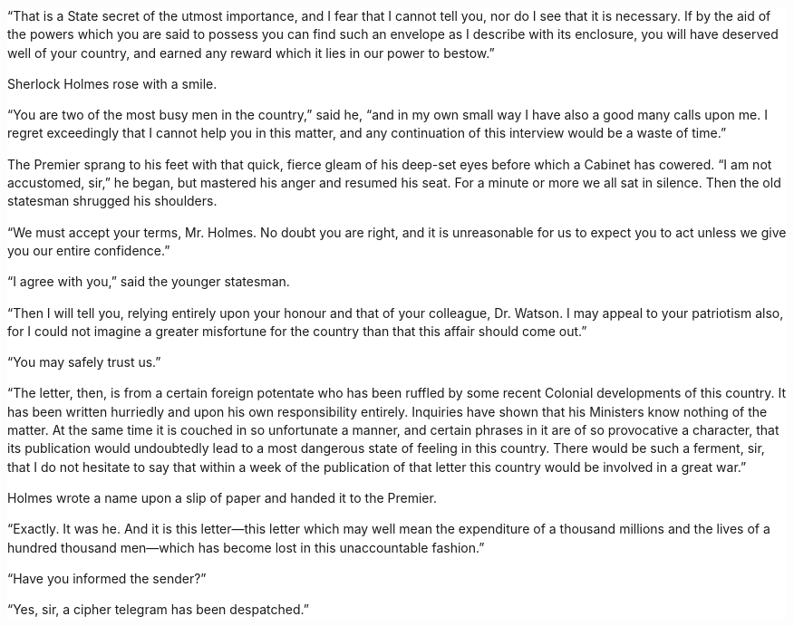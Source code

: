 “That is a State secret of the utmost importance, and I fear that
I cannot tell you, nor do I see that it is necessary. If by the
aid of the powers which you are said to possess you can find such
an envelope as I describe with its enclosure, you will have
deserved well of your country, and earned any reward which it
lies in our power to bestow.”

Sherlock Holmes rose with a smile.

“You are two of the most busy men in the country,” said he, “and
in my own small way I have also a good many calls upon me. I
regret exceedingly that I cannot help you in this matter, and any
continuation of this interview would be a waste of time.”

The Premier sprang to his feet with that quick, fierce gleam of
his deep-set eyes before which a Cabinet has cowered. “I am not
accustomed, sir,” he began, but mastered his anger and resumed
his seat. For a minute or more we all sat in silence. Then the
old statesman shrugged his shoulders.

“We must accept your terms, Mr. Holmes. No doubt you are right,
and it is unreasonable for us to expect you to act unless we give
you our entire confidence.”

“I agree with you,” said the younger statesman.

“Then I will tell you, relying entirely upon your honour and that
of your colleague, Dr. Watson. I may appeal to your patriotism
also, for I could not imagine a greater misfortune for the
country than that this affair should come out.”

“You may safely trust us.”

“The letter, then, is from a certain foreign potentate who has
been ruffled by some recent Colonial developments of this
country. It has been written hurriedly and upon his own
responsibility entirely. Inquiries have shown that his Ministers
know nothing of the matter. At the same time it is couched in so
unfortunate a manner, and certain phrases in it are of so
provocative a character, that its publication would undoubtedly
lead to a most dangerous state of feeling in this country. There
would be such a ferment, sir, that I do not hesitate to say that
within a week of the publication of that letter this country
would be involved in a great war.”

Holmes wrote a name upon a slip of paper and handed it to the
Premier.

“Exactly. It was he. And it is this letter—this letter which may
well mean the expenditure of a thousand millions and the lives of
a hundred thousand men—which has become lost in this
unaccountable fashion.”

“Have you informed the sender?”

“Yes, sir, a cipher telegram has been despatched.”

